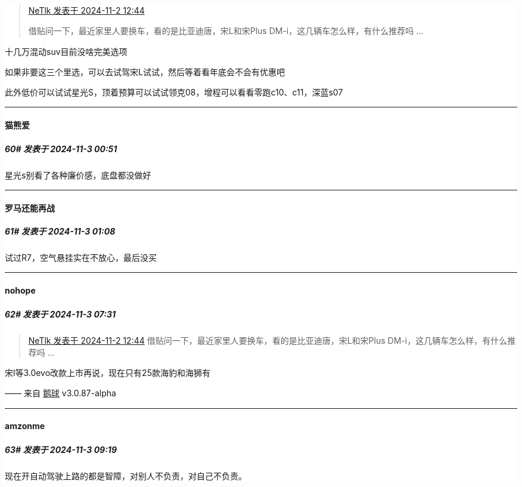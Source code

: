 <blockquote><a href="httphttps://bbs.saraba1st.com/2b/forum.php?mod=redirect&amp;goto=findpost&amp;pid=66601292&amp;ptid=2205345" target="_blank">NeTlk 发表于 2024-11-2 12:44</a>

借贴问一下，最近家里人要换车，看的是比亚迪唐，宋L和宋Plus DM-i，这几辆车怎么样，有什么推荐吗 ...</blockquote>
十几万混动suv目前没啥完美选项

如果非要这三个里选，可以去试驾宋L试试，然后等着看年底会不会有优惠吧

此外低价可以试试星光S，顶着预算可以试试领克08，增程可以看看零跑c10、c11，深蓝s07


*****

####  猫熊爱  
##### 60#       发表于 2024-11-3 00:51

星光s别看了各种廉价感，底盘都没做好


*****

####  罗马还能再战  
##### 61#       发表于 2024-11-3 01:08

试过R7，空气悬挂实在不放心，最后没买


*****

####  nohope  
##### 62#       发表于 2024-11-3 07:31

<blockquote><a href="httphttps://bbs.saraba1st.com/2b/forum.php?mod=redirect&amp;goto=findpost&amp;pid=66601292&amp;ptid=2205345" target="_blank">NeTlk 发表于 2024-11-2 12:44</a>
借贴问一下，最近家里人要换车，看的是比亚迪唐，宋L和宋Plus DM-i，这几辆车怎么样，有什么推荐吗 ...</blockquote>
宋l等3.0evo改款上市再说，现在只有25款海豹和海狮有

—— 来自 [鹅球](https://www.pgyer.com/xfPejhuq) v3.0.87-alpha


*****

####  amzonme  
##### 63#       发表于 2024-11-3 09:19

现在开自动驾驶上路的都是智障，对别人不负责，对自己不负责。

